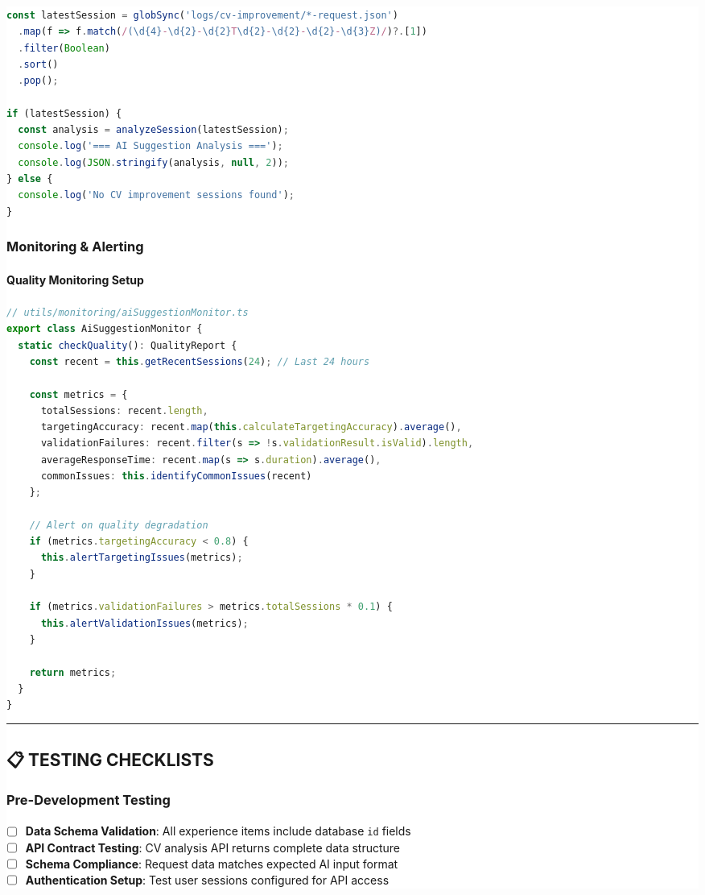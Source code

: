 ```typescript
const latestSession = globSync('logs/cv-improvement/*-request.json')
  .map(f => f.match(/(\d{4}-\d{2}-\d{2}T\d{2}-\d{2}-\d{2}-\d{3}Z)/)?.[1])
  .filter(Boolean)
  .sort()
  .pop();

if (latestSession) {
  const analysis = analyzeSession(latestSession);
  console.log('=== AI Suggestion Analysis ===');
  console.log(JSON.stringify(analysis, null, 2));
} else {
  console.log('No CV improvement sessions found');
}
```

### Monitoring & Alerting

#### Quality Monitoring Setup
```typescript
// utils/monitoring/aiSuggestionMonitor.ts
export class AiSuggestionMonitor {
  static checkQuality(): QualityReport {
    const recent = this.getRecentSessions(24); // Last 24 hours
    
    const metrics = {
      totalSessions: recent.length,
      targetingAccuracy: recent.map(this.calculateTargetingAccuracy).average(),
      validationFailures: recent.filter(s => !s.validationResult.isValid).length,
      averageResponseTime: recent.map(s => s.duration).average(),
      commonIssues: this.identifyCommonIssues(recent)
    };
    
    // Alert on quality degradation
    if (metrics.targetingAccuracy < 0.8) {
      this.alertTargetingIssues(metrics);
    }
    
    if (metrics.validationFailures > metrics.totalSessions * 0.1) {
      this.alertValidationIssues(metrics);
    }
    
    return metrics;
  }
}
```

---

## 📋 TESTING CHECKLISTS

### Pre-Development Testing
- [ ] **Data Schema Validation**: All experience items include database `id` fields
- [ ] **API Contract Testing**: CV analysis API returns complete data structure
- [ ] **Schema Compliance**: Request data matches expected AI input format
- [ ] **Authentication Setup**: Test user sessions configured for API access
